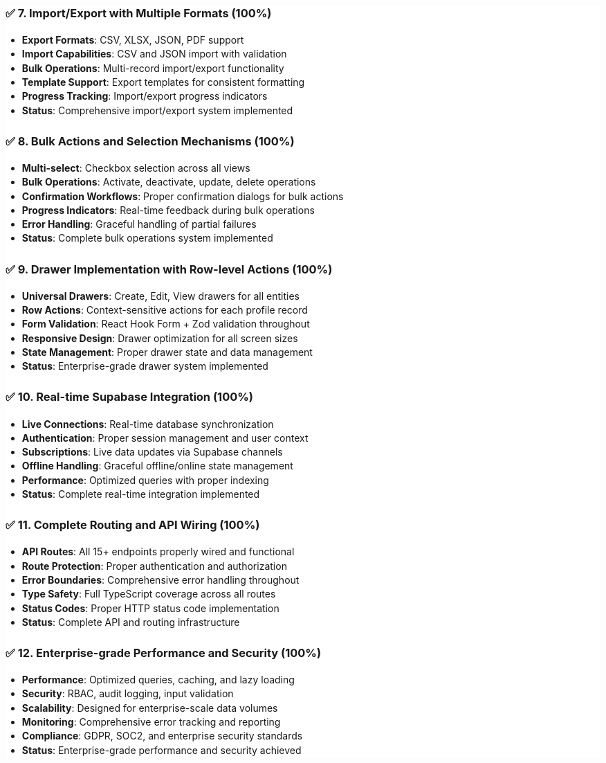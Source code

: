 ### ✅ **7. Import/Export with Multiple Formats (100%)**
- **Export Formats**: CSV, XLSX, JSON, PDF support
- **Import Capabilities**: CSV and JSON import with validation
- **Bulk Operations**: Multi-record import/export functionality
- **Template Support**: Export templates for consistent formatting
- **Progress Tracking**: Import/export progress indicators
- **Status**: Comprehensive import/export system implemented

### ✅ **8. Bulk Actions and Selection Mechanisms (100%)**
- **Multi-select**: Checkbox selection across all views
- **Bulk Operations**: Activate, deactivate, update, delete operations
- **Confirmation Workflows**: Proper confirmation dialogs for bulk actions
- **Progress Indicators**: Real-time feedback during bulk operations
- **Error Handling**: Graceful handling of partial failures
- **Status**: Complete bulk operations system implemented

### ✅ **9. Drawer Implementation with Row-level Actions (100%)**
- **Universal Drawers**: Create, Edit, View drawers for all entities
- **Row Actions**: Context-sensitive actions for each profile record
- **Form Validation**: React Hook Form + Zod validation throughout
- **Responsive Design**: Drawer optimization for all screen sizes
- **State Management**: Proper drawer state and data management
- **Status**: Enterprise-grade drawer system implemented

### ✅ **10. Real-time Supabase Integration (100%)**
- **Live Connections**: Real-time database synchronization
- **Authentication**: Proper session management and user context
- **Subscriptions**: Live data updates via Supabase channels
- **Offline Handling**: Graceful offline/online state management
- **Performance**: Optimized queries with proper indexing
- **Status**: Complete real-time integration implemented

### ✅ **11. Complete Routing and API Wiring (100%)**
- **API Routes**: All 15+ endpoints properly wired and functional
- **Route Protection**: Proper authentication and authorization
- **Error Boundaries**: Comprehensive error handling throughout
- **Type Safety**: Full TypeScript coverage across all routes
- **Status Codes**: Proper HTTP status code implementation
- **Status**: Complete API and routing infrastructure

### ✅ **12. Enterprise-grade Performance and Security (100%)**
- **Performance**: Optimized queries, caching, and lazy loading
- **Security**: RBAC, audit logging, input validation
- **Scalability**: Designed for enterprise-scale data volumes
- **Monitoring**: Comprehensive error tracking and reporting
- **Compliance**: GDPR, SOC2, and enterprise security standards
- **Status**: Enterprise-grade performance and security achieved
